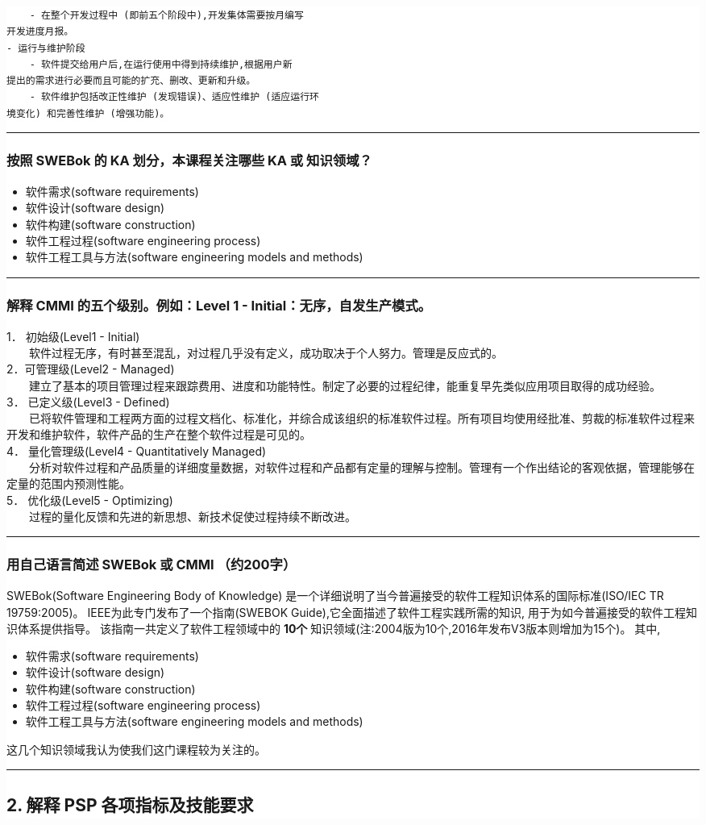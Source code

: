         - 在整个开发过程中 (即前五个阶段中),开发集体需要按月编写
    开发进度月报。
    - 运行与维护阶段
        - 软件提交给用户后,在运行使用中得到持续维护,根据用户新
    提出的需求进行必要而且可能的扩充、删改、更新和升级。
        - 软件维护包括改正性维护 (发现错误)、适应性维护 (适应运行环
    境变化) 和完善性维护 (增强功能)。

---

### 按照 SWEBok 的 KA 划分，本课程关注哪些 KA 或 知识领域？

- 软件需求(software requirements)
- 软件设计(software design)
- 软件构建(software construction)
- 软件工程过程(software engineering process)
- 软件工程工具与方法(software engineering models and methods)

---

### 解释 CMMI 的五个级别。例如：Level 1 - Initial：无序，自发生产模式。

1． 初始级(Level1 - Initial)    
　　软件过程无序，有时甚至混乱，对过程几乎没有定义，成功取决于个人努力。管理是反应式的。   
2．可管理级(Level2 - Managed)    
　　建立了基本的项目管理过程来跟踪费用、进度和功能特性。制定了必要的过程纪律，能重复早先类似应用项目取得的成功经验。    
3． 已定义级(Level3 - Defined)    
　　已将软件管理和工程两方面的过程文档化、标准化，并综合成该组织的标准软件过程。所有项目均使用经批准、剪裁的标准软件过程来开发和维护软件，软件产品的生产在整个软件过程是可见的。    
4． 量化管理级(Level4 - Quantitatively Managed)   
　　分析对软件过程和产品质量的详细度量数据，对软件过程和产品都有定量的理解与控制。管理有一个作出结论的客观依据，管理能够在定量的范围内预测性能。   
5． 优化级(Level5 - Optimizing)   
　　过程的量化反馈和先进的新思想、新技术促使过程持续不断改进。   

---

### 用自己语言简述 SWEBok 或 CMMI （约200字）

SWEBok(Software Engineering Body of Knowledge) 是一个详细说明了当今普遍接受的软件工程知识体系的国际标准(ISO/IEC TR 19759:2005)。
IEEE为此专门发布了一个指南(SWEBOK Guide),它全面描述了软件工程实践所需的知识, 用于为如今普遍接受的软件工程知识体系提供指导。
该指南一共定义了软件工程领域中的 **10个** 知识领域(注:2004版为10个,2016年发布V3版本则增加为15个)。
其中,
- 软件需求(software requirements)
- 软件设计(software design)
- 软件构建(software construction)
- 软件工程过程(software engineering process)
- 软件工程工具与方法(software engineering models and methods)

这几个知识领域我认为使我们这门课程较为关注的。

---

## 2. 解释 PSP 各项指标及技能要求
